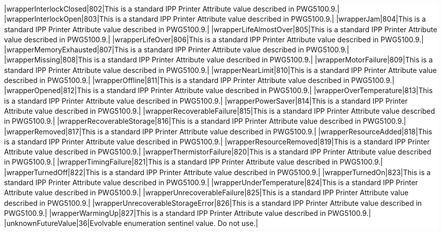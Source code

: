 |wrapperInterlockClosed|802|This is a standard IPP Printer Attribute value described in PWG5100.9.|
|wrapperInterlockOpen|803|This is a standard IPP Printer Attribute value described in PWG5100.9.|
|wrapperJam|804|This is a standard IPP Printer Attribute value described in PWG5100.9.|
|wrapperLifeAlmostOver|805|This is a standard IPP Printer Attribute value described in PWG5100.9.|
|wrapperLifeOver|806|This is a standard IPP Printer Attribute value described in PWG5100.9.|
|wrapperMemoryExhausted|807|This is a standard IPP Printer Attribute value described in PWG5100.9.|
|wrapperMissing|808|This is a standard IPP Printer Attribute value described in PWG5100.9.|
|wrapperMotorFailure|809|This is a standard IPP Printer Attribute value described in PWG5100.9.|
|wrapperNearLimit|810|This is a standard IPP Printer Attribute value described in PWG5100.9.|
|wrapperOffline|811|This is a standard IPP Printer Attribute value described in PWG5100.9.|
|wrapperOpened|812|This is a standard IPP Printer Attribute value described in PWG5100.9.|
|wrapperOverTemperature|813|This is a standard IPP Printer Attribute value described in PWG5100.9.|
|wrapperPowerSaver|814|This is a standard IPP Printer Attribute value described in PWG5100.9.|
|wrapperRecoverableFailure|815|This is a standard IPP Printer Attribute value described in PWG5100.9.|
|wrapperRecoverableStorage|816|This is a standard IPP Printer Attribute value described in PWG5100.9.|
|wrapperRemoved|817|This is a standard IPP Printer Attribute value described in PWG5100.9.|
|wrapperResourceAdded|818|This is a standard IPP Printer Attribute value described in PWG5100.9.|
|wrapperResourceRemoved|819|This is a standard IPP Printer Attribute value described in PWG5100.9.|
|wrapperThermistorFailure|820|This is a standard IPP Printer Attribute value described in PWG5100.9.|
|wrapperTimingFailure|821|This is a standard IPP Printer Attribute value described in PWG5100.9.|
|wrapperTurnedOff|822|This is a standard IPP Printer Attribute value described in PWG5100.9.|
|wrapperTurnedOn|823|This is a standard IPP Printer Attribute value described in PWG5100.9.|
|wrapperUnderTemperature|824|This is a standard IPP Printer Attribute value described in PWG5100.9.|
|wrapperUnrecoverableFailure|825|This is a standard IPP Printer Attribute value described in PWG5100.9.|
|wrapperUnrecoverableStorageError|826|This is a standard IPP Printer Attribute value described in PWG5100.9.|
|wrapperWarmingUp|827|This is a standard IPP Printer Attribute value described in PWG5100.9.|
|unknownFutureValue|36|Evolvable enumeration sentinel value. Do not use.|
